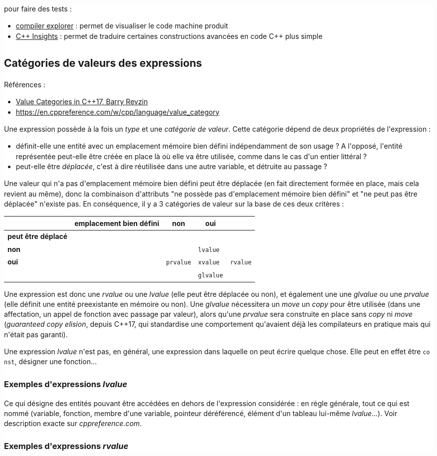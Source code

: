 pour faire des tests :

- [compiler explorer](https://godbolt.org/) : permet de visualiser le code machine produit
- [C++ Insights](https://cppinsights.io/) : permet de traduire certaines constructions avancées en code C++ plus simple

## Catégories de valeurs des expressions

Références :

- [Value Categories in C++17, Barry Revzin](https://medium.com/@barryrevzin/value-categories-in-c-17-f56ae54bccbe)
- https://en.cppreference.com/w/cpp/language/value_category

Une expression possède à la fois un *type* et une *catégorie de valeur*. Cette catégorie dépend de deux propriétés de l'expression :

- définit-elle une entité avec un emplacement mémoire bien défini indépendamment de son usage ? A l'opposé, l'entité représentée peut-elle être créée en place là où elle va être utilisée, comme dans le cas d'un entier littéral ?
- peut-elle être *déplacée*, c'est à dire réutilisée dans une autre variable, et détruite au passage ? 

 Une valeur qui n'a pas d'emplacement mémoire bien défini peut être déplacée (en fait directement formée en place, mais cela revient au même), donc la combinaison d'attributs "ne possède pas d'emplacement mémoire bien défini" et "ne peut pas être déplacée" n'existe pas. En conséquence, il y a 3 catégories de valeur sur la base de ces deux critères :

 |                      | emplacement bien défini | non       | oui      |          |
 |----------------------|-------------------------|-----------|----------|----------|
 |**peut être déplacé** |                         |           |          |          |
 | **non**              |                         |           | `lvalue` |          |
 | **oui**              |                         | `prvalue` | `xvalue` | `rvalue` |
 |                      |                         |           | `glvalue`|          |

Une expression est donc une *rvalue* ou une *lvalue* (elle peut être déplacée ou non), et également une une *glvalue* ou une *prvalue* (elle définit une entité preexistante en mémoire ou non). Une *glvalue* nécessitera un *move* un *copy* pour être utilisée (dans une affectation, un appel de fonction avec passage par valeur), alors qu'une *prvalue* sera construite en place sans *copy* ni *move* (*guaranteed copy elision*, depuis C++17, qui standardise une comportement qu'avaient déjà les compilateurs en pratique mais qui n'était pas garanti).

Une expression *lvalue* n'est pas, en général, une expression dans laquelle on peut écrire quelque chose. Elle peut en effet être `const`, désigner une fonction...

### Exemples d'expressions *lvalue*

Ce qui désigne des entités pouvant être accédées en dehors de l'expression considérée : en règle générale, tout ce qui est nommé (variable, fonction, membre d'une variable, pointeur déréférencé, élément d'un tableau lui-même *lvalue*...). Voir description exacte sur *cppreference.com*.

### Exemples d'expressions *rvalue*
